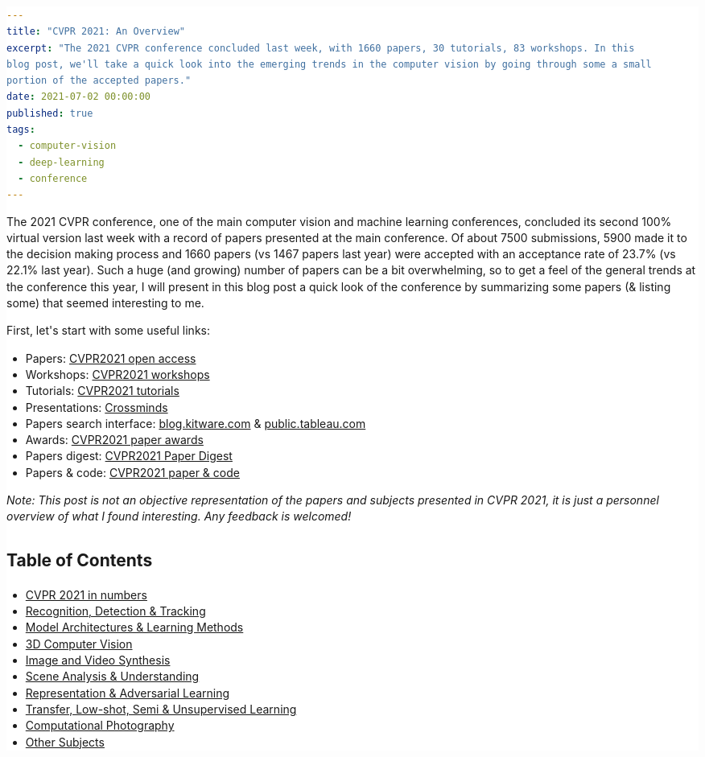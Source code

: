 ```yaml
---
title: "CVPR 2021: An Overview"
excerpt: "The 2021 CVPR conference concluded last week, with 1660 papers, 30 tutorials, 83 workshops. In this
blog post, we'll take a quick look into the emerging trends in the computer vision by going through some a small
portion of the accepted papers."
date: 2021-07-02 00:00:00
published: true
tags: 
  - computer-vision
  - deep-learning
  - conference
---
```


The 2021 CVPR conference, one of the main computer vision and machine learning conferences, concluded its second 100% virtual version
last week with a record of papers presented at the main conference. Of about 7500 submissions, 5900 made it to the decision making process
and 1660 papers (vs 1467 papers last year) were accepted with an acceptance rate of 23.7% (vs 22.1% last year).
Such a huge (and growing) number of papers can be a bit overwhelming, so to get a feel of the general trends at the conference this year, I will present in this blog post a quick look of the conference by summarizing some papers (& listing some) that seemed interesting to me.

First, let's start with some useful links:

- Papers: [CVPR2021 open access](https://openaccess.thecvf.com/CVPR2021?day=all)
- Workshops: [CVPR2021 workshops](http://cvpr2021.thecvf.com/workshops-schedule)
- Tutorials: [CVPR2021 tutorials](http://cvpr2021.thecvf.com/program)
- Presentations: [Crossminds](https://crossminds.ai/search/?keyword=CVPR%202021&filter=)
- Papers search interface: [blog.kitware.com](https://blog.kitware.com/demos/cvpr-2021-papers/?filter=authors&search=) & [public.tableau.com](https://public.tableau.com/views/CVPR2021/Dashboard1?:language=en-US&:display_count=n&:origin=viz_share_link:showVizHome=no)
- Awards: [CVPR2021 paper awards](http://cvpr2021.thecvf.com/node/329)
- Papers digest: [CVPR2021 Paper Digest](https://www.paperdigest.org/2021/06/cvpr-2021-highlights/)
- Papers & code: [CVPR2021 paper & code](https://github.com/amusi/CVPR2021-Papers-with-Code)

*Note: This post is not an objective representation of the papers and subjects presented in CVPR 2021, it is just a personnel overview of what I found interesting. Any feedback is welcomed!*

## Table of Contents

- [CVPR 2021 in numbers](#cvpr-2021-in-numbers)
- [Recognition, Detection & Tracking](#recognition-detection--tracking)
- [Model Architectures & Learning Methods](#model-architectures--optimization)
- [3D Computer Vision](#3d-computer-vision)
- [Image and Video Synthesis](#image-and-video-synthesis)
- [Scene Analysis & Understanding](#scene-analysis--understanding)
- [Representation & Adversarial Learning](#representation--adversarial-learning)
- [Transfer, Low-shot, Semi & Unsupervised Learning](#transfer-low-shot-semi--unsupervised-learning)
- [Computational Photography](#computational-photography)
- [Other Subjects](#other)
